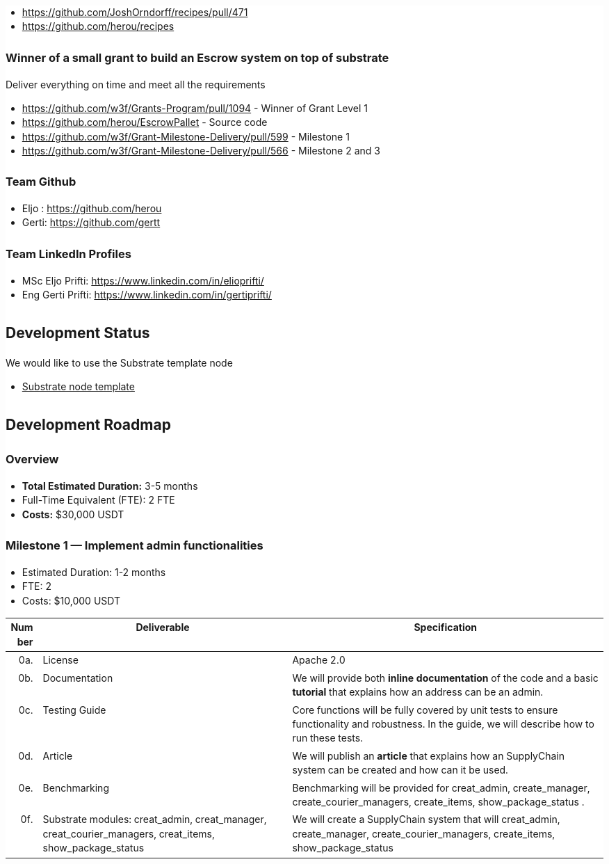 - https://github.com/JoshOrndorff/recipes/pull/471
- https://github.com/herou/recipes


### Winner of a small grant to build an Escrow system on top of substrate
Deliver everything on time and meet all the requirements
- https://github.com/w3f/Grants-Program/pull/1094 - Winner of Grant Level 1
- https://github.com/herou/EscrowPallet - Source code
- https://github.com/w3f/Grant-Milestone-Delivery/pull/599 - Milestone 1
- https://github.com/w3f/Grant-Milestone-Delivery/pull/566 - Milestone 2 and 3

### Team Github

- Eljo : https://github.com/herou
- Gerti: https://github.com/gertt

### Team LinkedIn Profiles
- MSc Eljo Prifti: https://www.linkedin.com/in/elioprifti/
- Eng Gerti Prifti: https://www.linkedin.com/in/gertiprifti/

## Development Status
We would like to use the Substrate template node
- [Substrate node template](https://github.com/substrate-developer-hub/substrate-node-template)

## Development Roadmap

### Overview

- **Total Estimated Duration:** 3-5 months
- Full-Time Equivalent (FTE): 2 FTE
- **Costs:** $30,000 USDT


### Milestone 1 — Implement admin functionalities

- Estimated Duration: 1-2 months
- FTE: 2
- Costs: $10,000 USDT

| Number | Deliverable                                                                                             | Specification                                                                                                                                     |
|-------:|---------------------------------------------------------------------------------------------------------|---------------------------------------------------------------------------------------------------------------------------------------------------|
|    0a. | License                                                                                                 | Apache 2.0                                                                                                                                        |
|    0b. | Documentation                                                                                           | We will provide both **inline documentation** of the code and a basic **tutorial** that explains how an address can be an admin.                  |
|    0c. | Testing Guide                                                                                           | Core functions will be fully covered by unit tests to ensure functionality and robustness. In the guide, we will describe how to run these tests. |
|    0d. | Article                                                                                                 | We will publish an **article** that explains how an SupplyChain system can be created and how can it be used.                                     
|    0e. | Benchmarking                                                                                            | Benchmarking will be provided for creat_admin, create_manager, create_courier_managers, create_items, show_package_status .                       
|    0f. | Substrate modules: creat_admin, creat_manager, creat_courier_managers, creat_items, show_package_status | We will create a SupplyChain system that will creat_admin, create_manager, create_courier_managers, create_items, show_package_status             |
